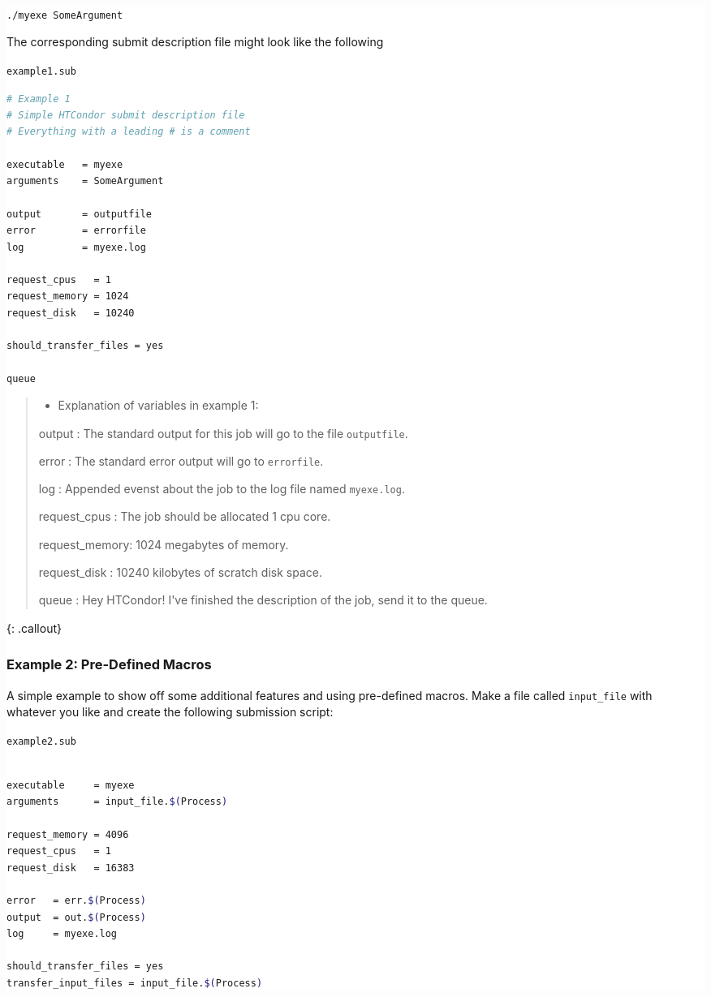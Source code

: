 ```bash
./myexe SomeArgument
```
The corresponding submit description file might look like the following

`example1.sub`
```bash
# Example 1
# Simple HTCondor submit description file
# Everything with a leading # is a comment

executable   = myexe
arguments    = SomeArgument

output       = outputfile   
error        = errorfile
log          = myexe.log

request_cpus   = 1
request_memory = 1024
request_disk   = 10240

should_transfer_files = yes

queue
```

> - Explanation of variables in example 1:
>
> output        :   The standard output for this job will go to the file `outputfile`.
>
> error :  The standard error output will go to `errorfile`.
>
> log :    Appended evenst about the job to the log file named `myexe.log`.
>
> request_cpus  :   The job should be allocated 1 cpu core.
>
> request_memory:   1024 megabytes of memory.
>
> request_disk  :   10240 kilobytes of scratch disk space.
>
> queue         :   Hey HTCondor! I've finished the description of the job, send it to the queue.
>
{: .callout}

### Example 2: Pre-Defined Macros

A simple example to show off some additional features and using pre-defined macros. Make a file called ```input_file``` with whatever you like and create the following submission script:

`example2.sub`
```bash

executable     = myexe
arguments      = input_file.$(Process)

request_memory = 4096
request_cpus   = 1
request_disk   = 16383

error   = err.$(Process)
output  = out.$(Process)
log     = myexe.log

should_transfer_files = yes
transfer_input_files = input_file.$(Process)
```
